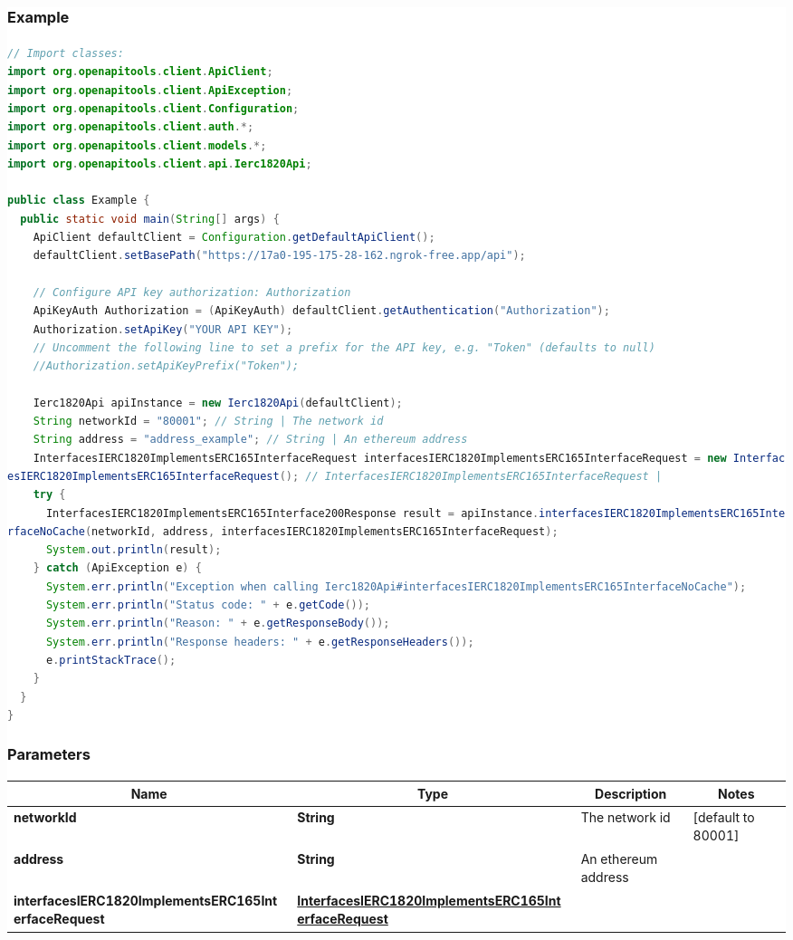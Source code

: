 ### Example
```java
// Import classes:
import org.openapitools.client.ApiClient;
import org.openapitools.client.ApiException;
import org.openapitools.client.Configuration;
import org.openapitools.client.auth.*;
import org.openapitools.client.models.*;
import org.openapitools.client.api.Ierc1820Api;

public class Example {
  public static void main(String[] args) {
    ApiClient defaultClient = Configuration.getDefaultApiClient();
    defaultClient.setBasePath("https://17a0-195-175-28-162.ngrok-free.app/api");
    
    // Configure API key authorization: Authorization
    ApiKeyAuth Authorization = (ApiKeyAuth) defaultClient.getAuthentication("Authorization");
    Authorization.setApiKey("YOUR API KEY");
    // Uncomment the following line to set a prefix for the API key, e.g. "Token" (defaults to null)
    //Authorization.setApiKeyPrefix("Token");

    Ierc1820Api apiInstance = new Ierc1820Api(defaultClient);
    String networkId = "80001"; // String | The network id
    String address = "address_example"; // String | An ethereum address
    InterfacesIERC1820ImplementsERC165InterfaceRequest interfacesIERC1820ImplementsERC165InterfaceRequest = new InterfacesIERC1820ImplementsERC165InterfaceRequest(); // InterfacesIERC1820ImplementsERC165InterfaceRequest | 
    try {
      InterfacesIERC1820ImplementsERC165Interface200Response result = apiInstance.interfacesIERC1820ImplementsERC165InterfaceNoCache(networkId, address, interfacesIERC1820ImplementsERC165InterfaceRequest);
      System.out.println(result);
    } catch (ApiException e) {
      System.err.println("Exception when calling Ierc1820Api#interfacesIERC1820ImplementsERC165InterfaceNoCache");
      System.err.println("Status code: " + e.getCode());
      System.err.println("Reason: " + e.getResponseBody());
      System.err.println("Response headers: " + e.getResponseHeaders());
      e.printStackTrace();
    }
  }
}
```

### Parameters

| Name | Type | Description  | Notes |
|------------- | ------------- | ------------- | -------------|
| **networkId** | **String**| The network id | [default to 80001] |
| **address** | **String**| An ethereum address | |
| **interfacesIERC1820ImplementsERC165InterfaceRequest** | [**InterfacesIERC1820ImplementsERC165InterfaceRequest**](InterfacesIERC1820ImplementsERC165InterfaceRequest.md)|  | |
